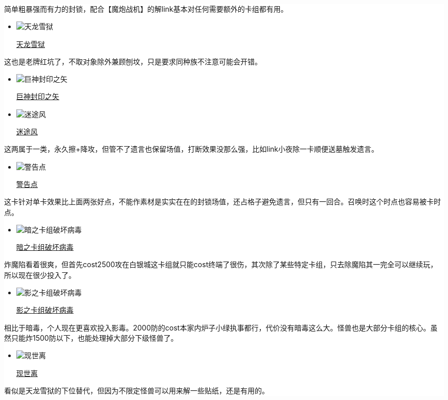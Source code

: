 简单粗暴强而有力的封锁，配合【魔炮战机】的解link基本对任何需要额外的卡组都有用。

<div class="grid cards" markdown>

- ![天龙雪狱](https://cdn.233.momobako.com/ygopro/pics/20899496.jpg)

    [天龙雪狱](https://ygocdb.com/card/20899496)

</div>

这也是老牌红坑了，不取对象除外兼顾刨坟，只是要求同种族不注意可能会开错。

<div class="grid cards" markdown>

- ![巨神封印之矢](https://cdn.233.momobako.com/ygopro/pics/67037924.jpg!half)

    [巨神封印之矢](https://ygocdb.com/card/67037924)

- ![迷途风](https://cdn.233.momobako.com/ygopro/pics/74003290.jpg!half)

    [迷途风](https://ygocdb.com/card/74003290)

</div>

这两属于一类，永久擦+降攻，但管不了遗言也保留场值，打断效果没那么强，比如link小夜除一卡顺便送墓触发遗言。

<div class="grid cards" markdown>

- ![警告点](https://cdn.233.momobako.com/ygopro/pics/11429811.jpg)

    [警告点](https://ygocdb.com/card/11429811)

</div>

这卡针对单卡效果比上面两张好点，不能作素材是实实在在的封锁场值，还占格子避免遗言，但只有一回合。召唤时这个时点也容易被卡时点。

<div class="grid cards" markdown>

- ![暗之卡组破坏病毒](https://cdn.233.momobako.com/ygopro/pics/54974237.jpg)

    [暗之卡组破坏病毒](https://ygocdb.com/card/54974237)

</div>

炸魔陷看着很爽，但首先cost2500攻在白银城这卡组就只能cost终端了很伤，其次除了某些特定卡组，只去除魔陷其一完全可以继续玩，所以现在很少投入了。

<div class="grid cards" markdown>

- ![影之卡组破坏病毒](https://cdn.233.momobako.com/ygopro/pics/4931121.jpg)

    [影之卡组破坏病毒](https://ygocdb.com/card/4931121)

</div>

相比于暗毒，个人现在更喜欢投入影毒。2000防的cost本家内炉子小绿执事都行，代价没有暗毒这么大。怪兽也是大部分卡组的核心。虽然只能炸1500防以下，也能处理掉大部分下级怪兽了。

<div class="grid cards" markdown>

- ![现世离](https://cdn.233.momobako.com/ygopro/pics/63086455.jpg)

    [现世离](https://ygocdb.com/card/63086455)

</div>

看似是天龙雪狱的下位替代，但因为不限定怪兽可以用来解一些贴纸，还是有用的。
